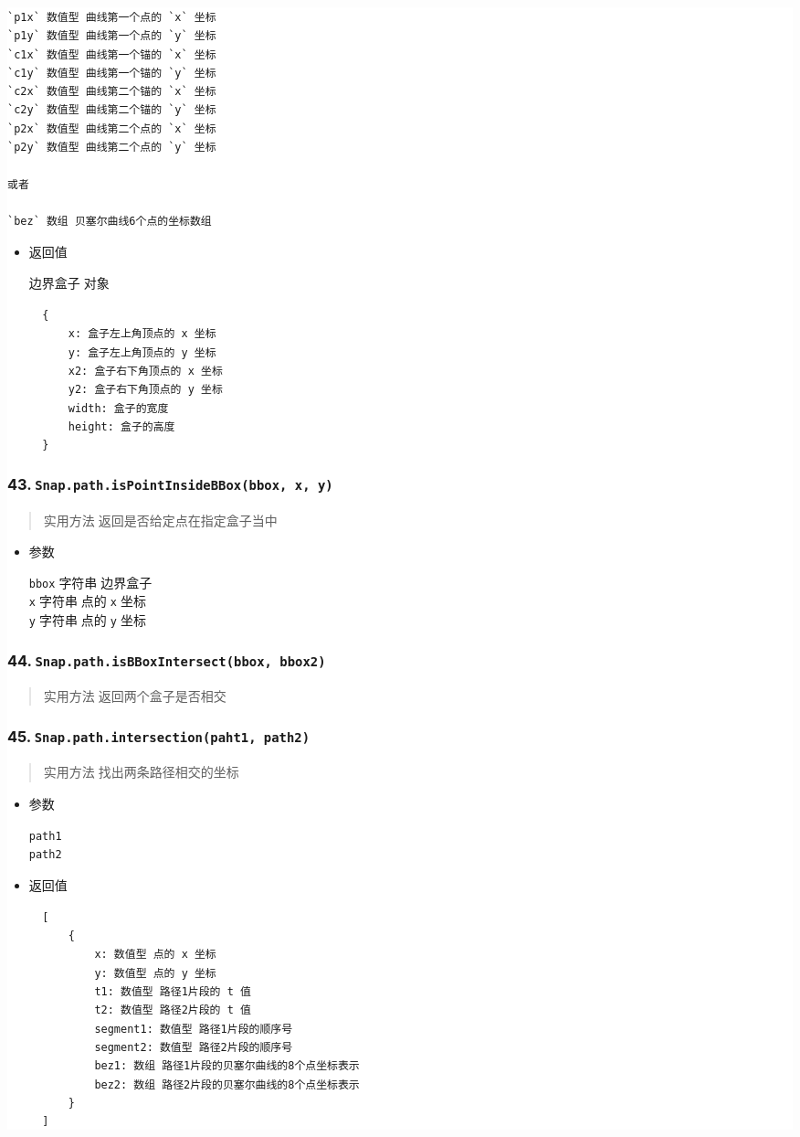 	`p1x` 数值型 曲线第一个点的 `x` 坐标  
	`p1y` 数值型 曲线第一个点的 `y` 坐标   
	`c1x` 数值型 曲线第一个锚的 `x` 坐标   
	`c1y` 数值型 曲线第一个锚的 `y` 坐标   
	`c2x` 数值型 曲线第二个锚的 `x` 坐标   
	`c2y` 数值型 曲线第二个锚的 `y` 坐标   
	`p2x` 数值型 曲线第二个点的 `x` 坐标    
	`p2y` 数值型 曲线第二个点的 `y` 坐标   

	或者  

	`bez` 数组 贝塞尔曲线6个点的坐标数组  
	
- 返回值
	
	边界盒子 对象

		{
			x: 盒子左上角顶点的 x 坐标
			y: 盒子左上角顶点的 y 坐标
			x2: 盒子右下角顶点的 x 坐标
			y2: 盒子右下角顶点的 y 坐标
			width: 盒子的宽度
			height: 盒子的高度
		}

### 43. `Snap.path.isPointInsideBBox(bbox, x, y)`
> 实用方法 返回是否给定点在指定盒子当中

- 参数

	`bbox` 字符串 边界盒子  
	`x` 字符串 点的 `x` 坐标   
    `y` 字符串 点的 `y` 坐标


### 44. `Snap.path.isBBoxIntersect(bbox, bbox2)`
> 实用方法 返回两个盒子是否相交

### 45. `Snap.path.intersection(paht1, path2)`
> 实用方法 找出两条路径相交的坐标

- 参数

	`path1`  
	`path2`

- 返回值

		[
			{
				x: 数值型 点的 x 坐标
				y: 数值型 点的 y 坐标
				t1: 数值型 路径1片段的 t 值
				t2: 数值型 路径2片段的 t 值
				segment1: 数值型 路径1片段的顺序号
				segment2: 数值型 路径2片段的顺序号
				bez1: 数组 路径1片段的贝塞尔曲线的8个点坐标表示
				bez2: 数组 路径2片段的贝塞尔曲线的8个点坐标表示
			}
		]
